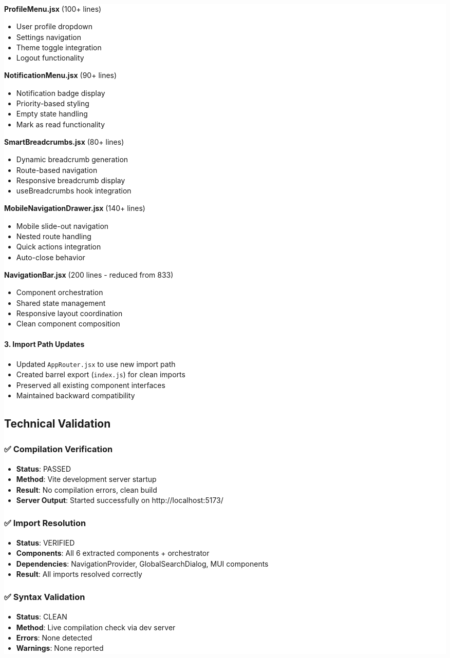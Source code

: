 **ProfileMenu.jsx** (100+ lines)
- User profile dropdown
- Settings navigation
- Theme toggle integration
- Logout functionality

**NotificationMenu.jsx** (90+ lines)
- Notification badge display
- Priority-based styling
- Empty state handling
- Mark as read functionality

**SmartBreadcrumbs.jsx** (80+ lines)
- Dynamic breadcrumb generation
- Route-based navigation
- Responsive breadcrumb display
- useBreadcrumbs hook integration

**MobileNavigationDrawer.jsx** (140+ lines)
- Mobile slide-out navigation
- Nested route handling
- Quick actions integration
- Auto-close behavior

**NavigationBar.jsx** (200 lines - reduced from 833)
- Component orchestration
- Shared state management
- Responsive layout coordination
- Clean component composition

#### 3. Import Path Updates
- Updated `AppRouter.jsx` to use new import path
- Created barrel export (`index.js`) for clean imports
- Preserved all existing component interfaces
- Maintained backward compatibility

## Technical Validation

### ✅ Compilation Verification
- **Status**: PASSED
- **Method**: Vite development server startup
- **Result**: No compilation errors, clean build
- **Server Output**: Started successfully on http://localhost:5173/

### ✅ Import Resolution
- **Status**: VERIFIED
- **Components**: All 6 extracted components + orchestrator
- **Dependencies**: NavigationProvider, GlobalSearchDialog, MUI components
- **Result**: All imports resolved correctly

### ✅ Syntax Validation
- **Status**: CLEAN
- **Method**: Live compilation check via dev server
- **Errors**: None detected
- **Warnings**: None reported
